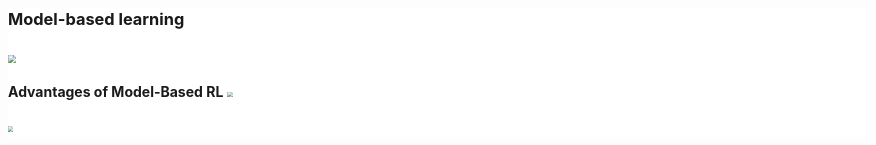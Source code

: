 ### Model-based learning

<img src="https://cdn.jsdelivr.net/gh/xmzzyo/Blog@master/source/_posts/https://cdn.jsdelivr.net/gh/xmzzyo/Blog@master/source/_posts/https://cdn.jsdelivr.net/gh/xmzzyo/Blog@master/source/_posts/Review-Deep-Learning/16408984.jpg" style="zoom:50%;" />

**Advantages of Model-Based RL**
<img src="https://cdn.jsdelivr.net/gh/xmzzyo/Blog@master/source/_posts/https://cdn.jsdelivr.net/gh/xmzzyo/Blog@master/source/_posts/https://cdn.jsdelivr.net/gh/xmzzyo/Blog@master/source/_posts/Review-Deep-Learning/19484532.jpg" style="zoom: 33%;" />

<img src="https://cdn.jsdelivr.net/gh/xmzzyo/Blog@master/source/_posts/https://cdn.jsdelivr.net/gh/xmzzyo/Blog@master/source/_posts/https://cdn.jsdelivr.net/gh/xmzzyo/Blog@master/source/_posts/Review-Deep-Learning/43402611.jpg" style="zoom: 33%;" />


